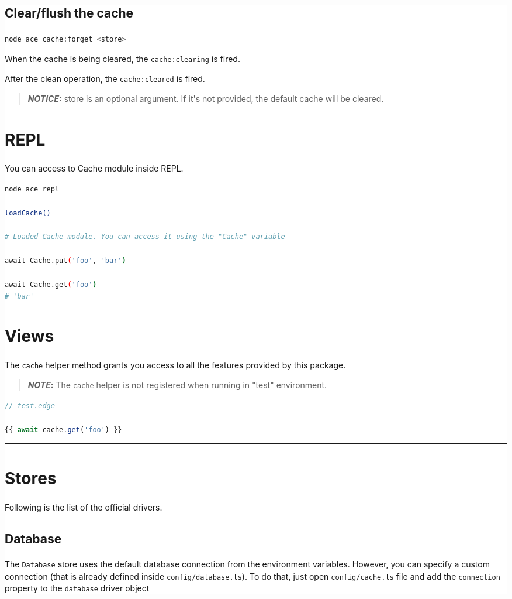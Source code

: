 ## Clear/flush the cache
```sh
node ace cache:forget <store>
```

When the cache is being cleared, the `cache:clearing` is fired.

After the clean operation, the `cache:cleared` is fired.

> **_NOTICE:_** store is an optional argument. If it's not provided, the default cache will be cleared.

# REPL
You can access to Cache module inside REPL.
```sh
node ace repl

loadCache()

# Loaded Cache module. You can access it using the "Cache" variable

await Cache.put('foo', 'bar')

await Cache.get('foo')
# 'bar'
```

# Views
The `cache` helper method grants you access to all the features provided by this package.

> **_NOTE_:** The `cache` helper is not registered when running in "test" environment.

```ts
// test.edge

{{ await cache.get('foo') }}
```

---

# Stores
Following is the list of the official drivers.

## Database

The `Database` store uses the default database connection from the environment variables. However, you can specify a custom connection (that is already defined inside `config/database.ts`). To do that, just open `config/cache.ts` file and add the `connection` property to the `database` driver object
